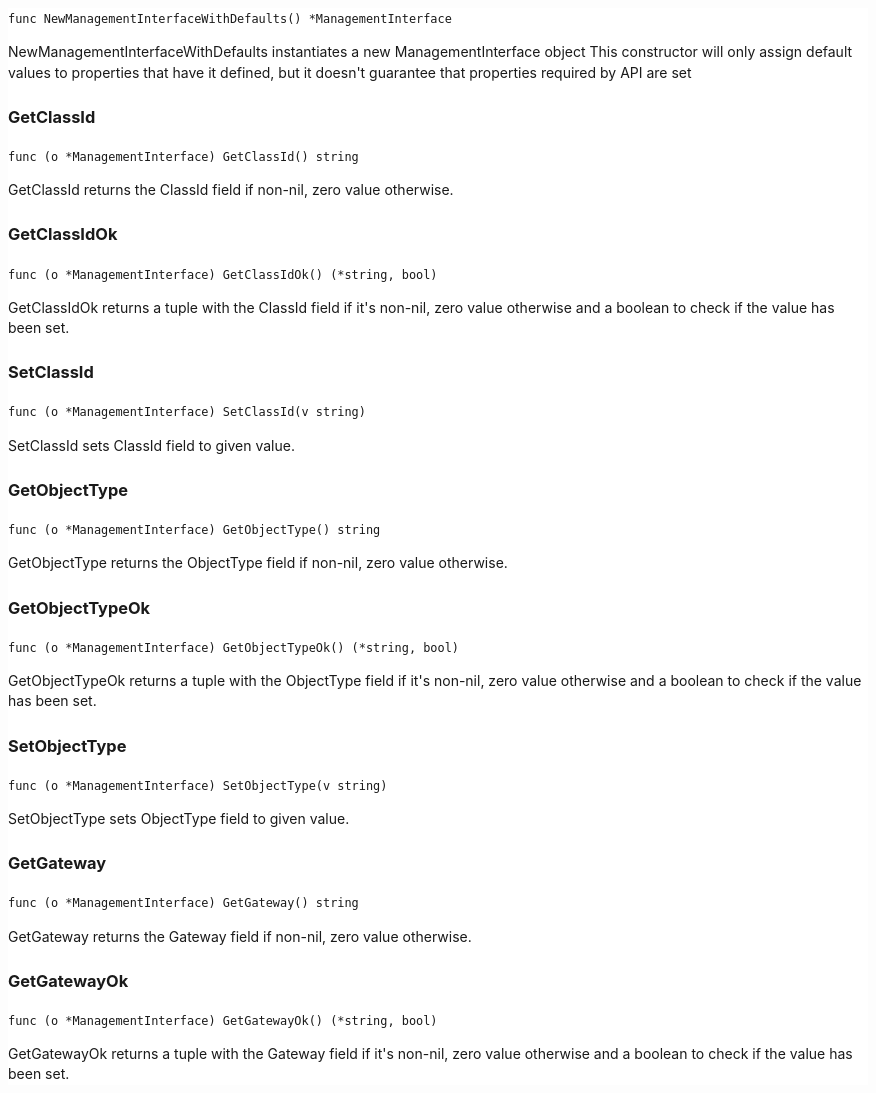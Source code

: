 `func NewManagementInterfaceWithDefaults() *ManagementInterface`

NewManagementInterfaceWithDefaults instantiates a new ManagementInterface object
This constructor will only assign default values to properties that have it defined,
but it doesn't guarantee that properties required by API are set

### GetClassId

`func (o *ManagementInterface) GetClassId() string`

GetClassId returns the ClassId field if non-nil, zero value otherwise.

### GetClassIdOk

`func (o *ManagementInterface) GetClassIdOk() (*string, bool)`

GetClassIdOk returns a tuple with the ClassId field if it's non-nil, zero value otherwise
and a boolean to check if the value has been set.

### SetClassId

`func (o *ManagementInterface) SetClassId(v string)`

SetClassId sets ClassId field to given value.


### GetObjectType

`func (o *ManagementInterface) GetObjectType() string`

GetObjectType returns the ObjectType field if non-nil, zero value otherwise.

### GetObjectTypeOk

`func (o *ManagementInterface) GetObjectTypeOk() (*string, bool)`

GetObjectTypeOk returns a tuple with the ObjectType field if it's non-nil, zero value otherwise
and a boolean to check if the value has been set.

### SetObjectType

`func (o *ManagementInterface) SetObjectType(v string)`

SetObjectType sets ObjectType field to given value.


### GetGateway

`func (o *ManagementInterface) GetGateway() string`

GetGateway returns the Gateway field if non-nil, zero value otherwise.

### GetGatewayOk

`func (o *ManagementInterface) GetGatewayOk() (*string, bool)`

GetGatewayOk returns a tuple with the Gateway field if it's non-nil, zero value otherwise
and a boolean to check if the value has been set.
